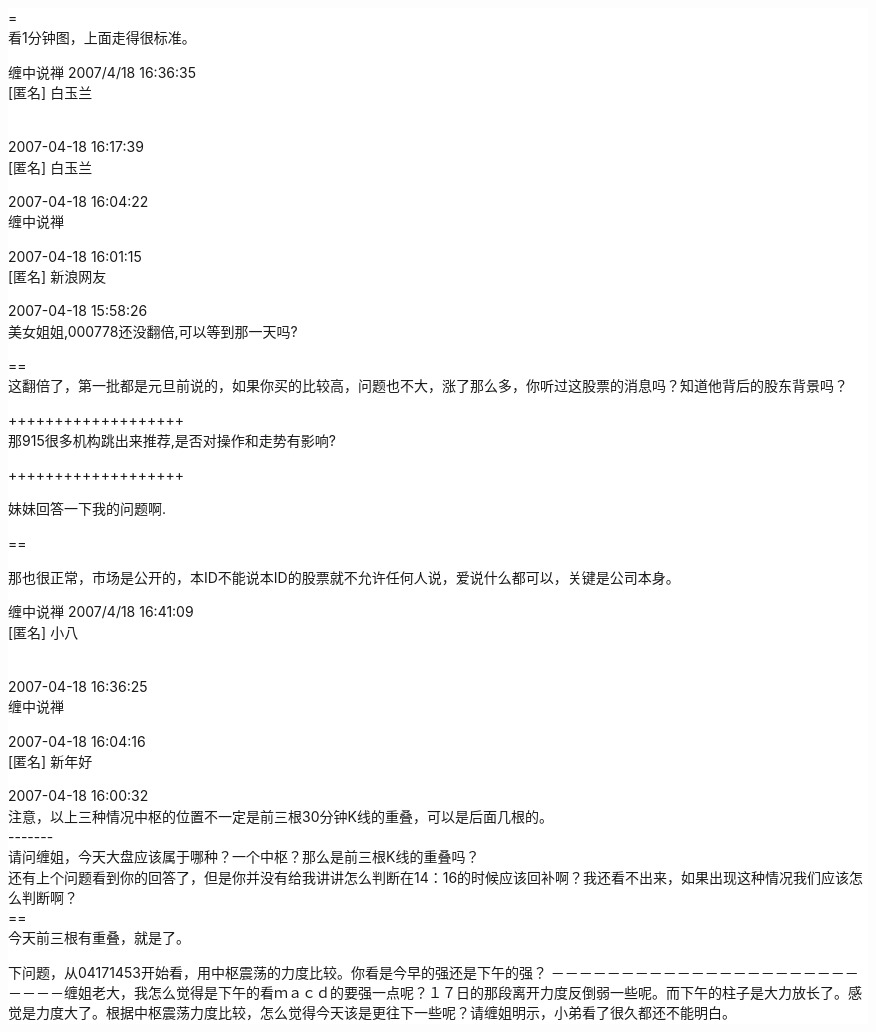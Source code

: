 =<br/>
看1分钟图，上面走得很标准。
</div>

<div class='blog-comment'>
<span class='blog-comment-chan'>缠中说禅</span> 2007/4/18 16:36:35<br/>
[匿名] 白玉兰 <br/><br/>

 
2007-04-18 16:17:39 <br/>
[匿名] 白玉兰 

2007-04-18 16:04:22 <br/>
缠中说禅 

2007-04-18 16:01:15 <br/>
[匿名] 新浪网友 


2007-04-18 15:58:26 <br/>
美女姐姐,000778还没翻倍,可以等到那一天吗? 

==<br/>
这翻倍了，第一批都是元旦前说的，如果你买的比较高，问题也不大，涨了那么多，你听过这股票的消息吗？知道他背后的股东背景吗？ 


+++++++++++++++++++<br/>
那915很多机构跳出来推荐,是否对操作和走势有影响? 

+++++++++++++++++++<br/>

妹妹回答一下我的问题啊. 

==<br/>

那也很正常，市场是公开的，本ID不能说本ID的股票就不允许任何人说，爱说什么都可以，关键是公司本身。
</div>

<div class='blog-comment'>
<span class='blog-comment-chan'>缠中说禅</span> 2007/4/18 16:41:09<br/>
[匿名] 小八 <br/><br/>

 
2007-04-18 16:36:25 <br/>
缠中说禅 

2007-04-18 16:04:16 <br/>
[匿名] 新年好 


2007-04-18 16:00:32 <br/>
注意，以上三种情况中枢的位置不一定是前三根30分钟K线的重叠，可以是后面几根的。<br/>
-------<br/>
请问缠姐，今天大盘应该属于哪种？一个中枢？那么是前三根K线的重叠吗？<br/>
还有上个问题看到你的回答了，但是你并没有给我讲讲怎么判断在14：16的时候应该回补啊？我还看不出来，如果出现这种情况我们应该怎么判断啊？ <br/>
==<br/>
今天前三根有重叠，就是了。

下问题，从04171453开始看，用中枢震荡的力度比较。你看是今早的强还是下午的强？ －－－－－－－－－－－－－－－－－－－－－－－－－－缠姐老大，我怎么觉得是下午的看ｍａｃｄ的要强一点呢？１７日的那段离开力度反倒弱一些呢。而下午的柱子是大力放长了。感觉是力度大了。根据中枢震荡力度比较，怎么觉得今天该是更往下一些呢？请缠姐明示，小弟看了很久都还不能明白。 
 